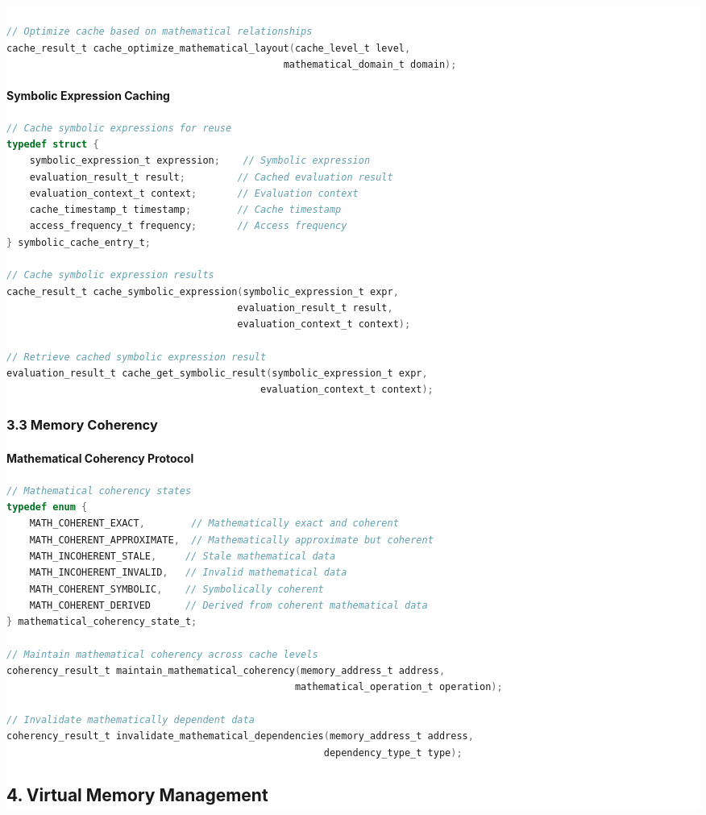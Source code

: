 ```c

// Optimize cache based on mathematical relationships
cache_result_t cache_optimize_mathematical_layout(cache_level_t level,
                                                mathematical_domain_t domain);
```

#### Symbolic Expression Caching
```c
// Cache symbolic expressions for reuse
typedef struct {
    symbolic_expression_t expression;    // Symbolic expression
    evaluation_result_t result;         // Cached evaluation result
    evaluation_context_t context;       // Evaluation context
    cache_timestamp_t timestamp;        // Cache timestamp
    access_frequency_t frequency;       // Access frequency
} symbolic_cache_entry_t;

// Cache symbolic expression results
cache_result_t cache_symbolic_expression(symbolic_expression_t expr,
                                        evaluation_result_t result,
                                        evaluation_context_t context);

// Retrieve cached symbolic expression result
evaluation_result_t cache_get_symbolic_result(symbolic_expression_t expr,
                                            evaluation_context_t context);
```

### 3.3 Memory Coherency

#### Mathematical Coherency Protocol
```c
// Mathematical coherency states
typedef enum {
    MATH_COHERENT_EXACT,        // Mathematically exact and coherent
    MATH_COHERENT_APPROXIMATE,  // Mathematically approximate but coherent
    MATH_INCOHERENT_STALE,     // Stale mathematical data
    MATH_INCOHERENT_INVALID,   // Invalid mathematical data
    MATH_COHERENT_SYMBOLIC,    // Symbolically coherent
    MATH_COHERENT_DERIVED      // Derived from coherent mathematical data
} mathematical_coherency_state_t;

// Maintain mathematical coherency across cache levels
coherency_result_t maintain_mathematical_coherency(memory_address_t address,
                                                  mathematical_operation_t operation);

// Invalidate mathematically dependent data
coherency_result_t invalidate_mathematical_dependencies(memory_address_t address,
                                                       dependency_type_t type);
```

## 4. Virtual Memory Management
